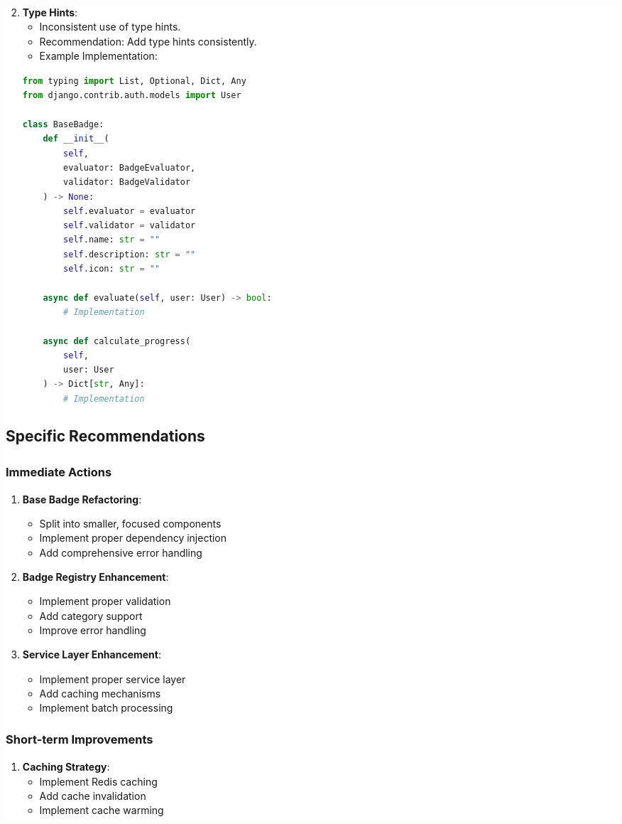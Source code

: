 2. **Type Hints**:
   - Inconsistent use of type hints.
   - Recommendation: Add type hints consistently.
   - Example Implementation:
   ```python
   from typing import List, Optional, Dict, Any
   from django.contrib.auth.models import User

   class BaseBadge:
       def __init__(
           self,
           evaluator: BadgeEvaluator,
           validator: BadgeValidator
       ) -> None:
           self.evaluator = evaluator
           self.validator = validator
           self.name: str = ""
           self.description: str = ""
           self.icon: str = ""
       
       async def evaluate(self, user: User) -> bool:
           # Implementation
       
       async def calculate_progress(
           self,
           user: User
       ) -> Dict[str, Any]:
           # Implementation
   ```

## Specific Recommendations

### Immediate Actions
1. **Base Badge Refactoring**:
   - Split into smaller, focused components
   - Implement proper dependency injection
   - Add comprehensive error handling

2. **Badge Registry Enhancement**:
   - Implement proper validation
   - Add category support
   - Improve error handling

3. **Service Layer Enhancement**:
   - Implement proper service layer
   - Add caching mechanisms
   - Implement batch processing

### Short-term Improvements
1. **Caching Strategy**:
   - Implement Redis caching
   - Add cache invalidation
   - Implement cache warming
